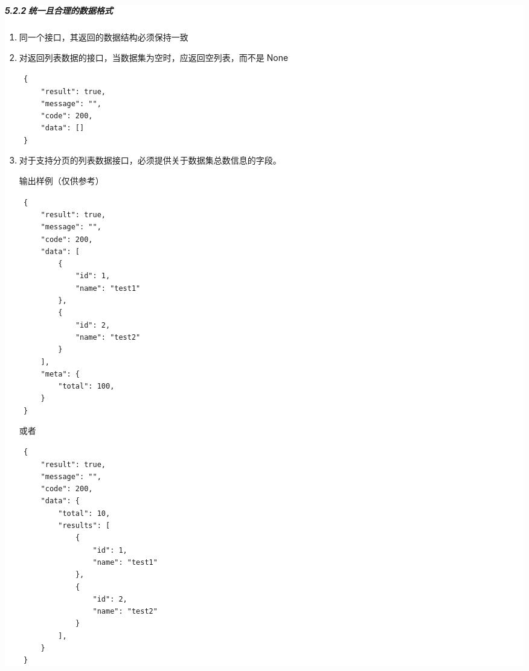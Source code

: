 
##### 5.2.2 统一且合理的数据格式

1. 同一个接口，其返回的数据结构必须保持一致

2. 对返回列表数据的接口，当数据集为空时，应返回空列表，而不是 None

		{
			"result": true,
			"message": "",
			"code": 200,
			"data": []
		}

3. 对于支持分页的列表数据接口，必须提供关于数据集总数信息的字段。

    输出样例（仅供参考）

		{
			"result": true,
			"message": "",
			"code": 200,
			"data": [
				{
					"id": 1,
					"name": "test1"
				},
				{
					"id": 2,
					"name": "test2"
				}
			],
			"meta": {
				"total": 100,
			}
		}

    或者

		{
			"result": true,
			"message": "",
			"code": 200,
			"data": {
				"total": 10,
				"results": [
					{
						"id": 1,
						"name": "test1"
					},
					{
						"id": 2,
						"name": "test2"
					}
				],
			}
		}
